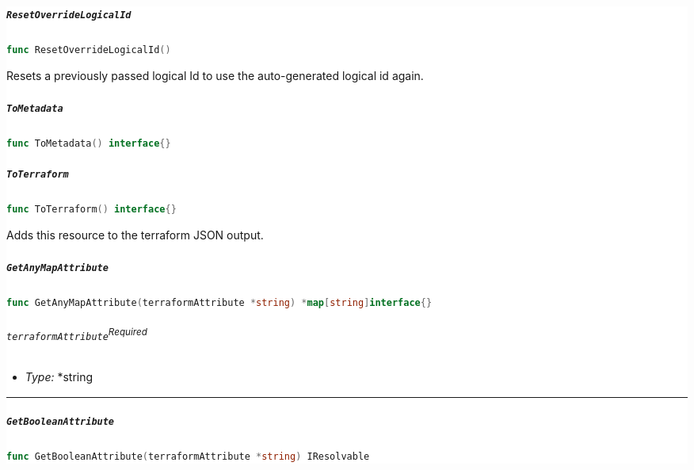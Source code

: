 
##### `ResetOverrideLogicalId` <a name="ResetOverrideLogicalId" id="@cdktf/provider-datadog.dataDatadogSensitiveDataScannerStandardPattern.DataDatadogSensitiveDataScannerStandardPattern.resetOverrideLogicalId"></a>

```go
func ResetOverrideLogicalId()
```

Resets a previously passed logical Id to use the auto-generated logical id again.

##### `ToMetadata` <a name="ToMetadata" id="@cdktf/provider-datadog.dataDatadogSensitiveDataScannerStandardPattern.DataDatadogSensitiveDataScannerStandardPattern.toMetadata"></a>

```go
func ToMetadata() interface{}
```

##### `ToTerraform` <a name="ToTerraform" id="@cdktf/provider-datadog.dataDatadogSensitiveDataScannerStandardPattern.DataDatadogSensitiveDataScannerStandardPattern.toTerraform"></a>

```go
func ToTerraform() interface{}
```

Adds this resource to the terraform JSON output.

##### `GetAnyMapAttribute` <a name="GetAnyMapAttribute" id="@cdktf/provider-datadog.dataDatadogSensitiveDataScannerStandardPattern.DataDatadogSensitiveDataScannerStandardPattern.getAnyMapAttribute"></a>

```go
func GetAnyMapAttribute(terraformAttribute *string) *map[string]interface{}
```

###### `terraformAttribute`<sup>Required</sup> <a name="terraformAttribute" id="@cdktf/provider-datadog.dataDatadogSensitiveDataScannerStandardPattern.DataDatadogSensitiveDataScannerStandardPattern.getAnyMapAttribute.parameter.terraformAttribute"></a>

- *Type:* *string

---

##### `GetBooleanAttribute` <a name="GetBooleanAttribute" id="@cdktf/provider-datadog.dataDatadogSensitiveDataScannerStandardPattern.DataDatadogSensitiveDataScannerStandardPattern.getBooleanAttribute"></a>

```go
func GetBooleanAttribute(terraformAttribute *string) IResolvable
```
